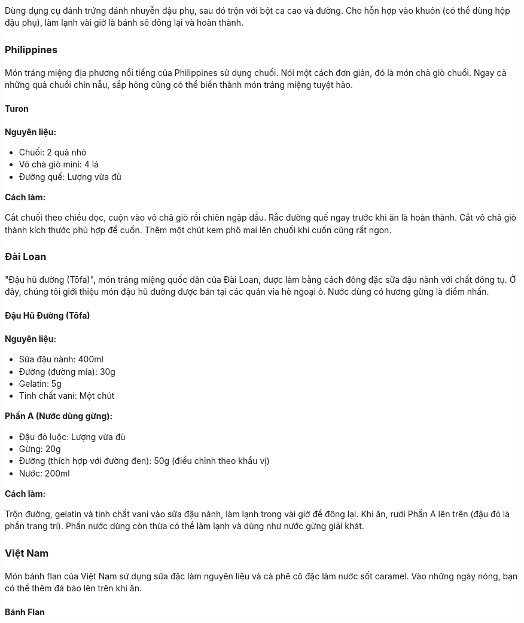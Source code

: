 Dùng dụng cụ đánh trứng đánh nhuyễn đậu phụ, sau đó trộn với bột ca cao và đường. Cho hỗn hợp vào khuôn (có thể dùng hộp đậu phụ), làm lạnh vài giờ là bánh sẽ đông lại và hoàn thành.

### Philippines

Món tráng miệng địa phương nổi tiếng của Philippines sử dụng chuối. Nói một cách đơn giản, đó là món chả giò chuối. Ngay cả những quả chuối chín nẫu, sắp hỏng cũng có thể biến thành món tráng miệng tuyệt hảo.

#### Turon

**Nguyên liệu:**

*   Chuối: 2 quả nhỏ
*   Vỏ chả giò mini: 4 lá
*   Đường quế: Lượng vừa đủ

**Cách làm:**

Cắt chuối theo chiều dọc, cuộn vào vỏ chả giò rồi chiên ngập dầu. Rắc đường quế ngay trước khi ăn là hoàn thành. Cắt vỏ chả giò thành kích thước phù hợp để cuốn. Thêm một chút kem phô mai lên chuối khi cuốn cũng rất ngon.

### Đài Loan

"Đậu hũ đường (Tōfa)", món tráng miệng quốc dân của Đài Loan, được làm bằng cách đông đặc sữa đậu nành với chất đông tụ. Ở đây, chúng tôi giới thiệu món đậu hũ đường được bán tại các quán vỉa hè ngoại ô. Nước dùng có hương gừng là điểm nhấn.

#### Đậu Hũ Đường (Tōfa)

**Nguyên liệu:**

*   Sữa đậu nành: 400ml
*   Đường (đường mía): 30g
*   Gelatin: 5g
*   Tinh chất vani: Một chút

**Phần A (Nước dùng gừng):**

*   Đậu đỏ luộc: Lượng vừa đủ
*   Gừng: 20g
*   Đường (thích hợp với đường đen): 50g (điều chỉnh theo khẩu vị)
*   Nước: 200ml

**Cách làm:**

Trộn đường, gelatin và tinh chất vani vào sữa đậu nành, làm lạnh trong vài giờ để đông lại. Khi ăn, rưới Phần A lên trên (đậu đỏ là phần trang trí). Phần nước dùng còn thừa có thể làm lạnh và dùng như nước gừng giải khát.

### Việt Nam

Món bánh flan của Việt Nam sử dụng sữa đặc làm nguyên liệu và cà phê cô đặc làm nước sốt caramel. Vào những ngày nóng, bạn có thể thêm đá bào lên trên khi ăn.

#### Bánh Flan
